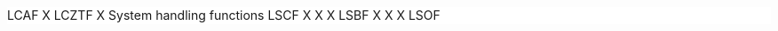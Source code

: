 <td></td>
</tr>
<tr class="even">
<td>LCAF</td>
<td></td>
<td></td>
<td>X</td>
<td></td>
<td></td>
<td></td>
<td></td>
<td></td>
<td></td>
</tr>
<tr class="odd">
<td>LCZTF</td>
<td></td>
<td></td>
<td>X</td>
<td></td>
<td></td>
<td></td>
<td></td>
<td></td>
<td></td>
</tr>
<tr class="even">
<td>System handling functions</td>
<td></td>
<td></td>
<td></td>
<td></td>
<td></td>
<td></td>
<td></td>
<td></td>
<td></td>
</tr>
<tr class="odd">
<td>LSCF</td>
<td></td>
<td>X</td>
<td></td>
<td>X</td>
<td>X</td>
<td></td>
<td></td>
<td></td>
<td></td>
</tr>
<tr class="even">
<td>LSBF</td>
<td></td>
<td></td>
<td>X</td>
<td>X</td>
<td>X</td>
<td></td>
<td></td>
<td></td>
<td></td>
</tr>
<tr class="odd">
<td>LSOF</td>